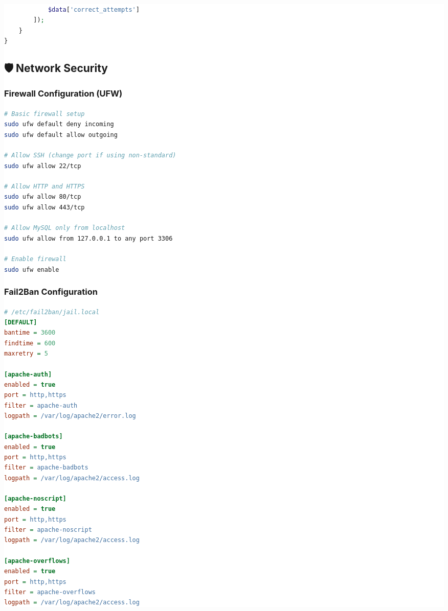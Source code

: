 ```php
            $data['correct_attempts']
        ]);
    }
}
```

## 🛡️ Network Security

### Firewall Configuration (UFW)
```bash
# Basic firewall setup
sudo ufw default deny incoming
sudo ufw default allow outgoing

# Allow SSH (change port if using non-standard)
sudo ufw allow 22/tcp

# Allow HTTP and HTTPS
sudo ufw allow 80/tcp
sudo ufw allow 443/tcp

# Allow MySQL only from localhost
sudo ufw allow from 127.0.0.1 to any port 3306

# Enable firewall
sudo ufw enable
```

### Fail2Ban Configuration
```ini
# /etc/fail2ban/jail.local
[DEFAULT]
bantime = 3600
findtime = 600
maxretry = 5

[apache-auth]
enabled = true
port = http,https
filter = apache-auth
logpath = /var/log/apache2/error.log

[apache-badbots]
enabled = true
port = http,https
filter = apache-badbots
logpath = /var/log/apache2/access.log

[apache-noscript]
enabled = true
port = http,https
filter = apache-noscript
logpath = /var/log/apache2/access.log

[apache-overflows]
enabled = true
port = http,https
filter = apache-overflows
logpath = /var/log/apache2/access.log
```
